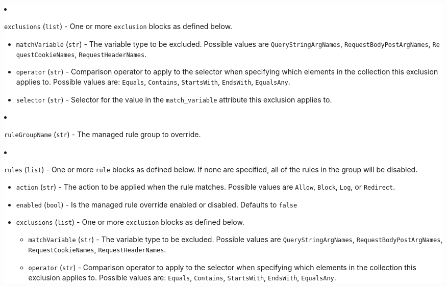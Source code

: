 <li><p><code class="docutils literal notranslate"><span class="pre">exclusions</span></code> (<code class="docutils literal notranslate"><span class="pre">list</span></code>) - One or more <code class="docutils literal notranslate"><span class="pre">exclusion</span></code> blocks as defined below.</p>
<ul>
<li><p><code class="docutils literal notranslate"><span class="pre">matchVariable</span></code> (<code class="docutils literal notranslate"><span class="pre">str</span></code>) - The variable type to be excluded. Possible values are <code class="docutils literal notranslate"><span class="pre">QueryStringArgNames</span></code>, <code class="docutils literal notranslate"><span class="pre">RequestBodyPostArgNames</span></code>, <code class="docutils literal notranslate"><span class="pre">RequestCookieNames</span></code>, <code class="docutils literal notranslate"><span class="pre">RequestHeaderNames</span></code>.</p></li>
<li><p><code class="docutils literal notranslate"><span class="pre">operator</span></code> (<code class="docutils literal notranslate"><span class="pre">str</span></code>) - Comparison operator to apply to the selector when specifying which elements in the collection this exclusion applies to. Possible values are: <code class="docutils literal notranslate"><span class="pre">Equals</span></code>, <code class="docutils literal notranslate"><span class="pre">Contains</span></code>, <code class="docutils literal notranslate"><span class="pre">StartsWith</span></code>, <code class="docutils literal notranslate"><span class="pre">EndsWith</span></code>, <code class="docutils literal notranslate"><span class="pre">EqualsAny</span></code>.</p></li>
<li><p><code class="docutils literal notranslate"><span class="pre">selector</span></code> (<code class="docutils literal notranslate"><span class="pre">str</span></code>) - Selector for the value in the <code class="docutils literal notranslate"><span class="pre">match_variable</span></code> attribute this exclusion applies to.</p></li>
</ul>
</li>
<li><p><code class="docutils literal notranslate"><span class="pre">ruleGroupName</span></code> (<code class="docutils literal notranslate"><span class="pre">str</span></code>) - The managed rule group to override.</p></li>
<li><p><code class="docutils literal notranslate"><span class="pre">rules</span></code> (<code class="docutils literal notranslate"><span class="pre">list</span></code>) - One or more <code class="docutils literal notranslate"><span class="pre">rule</span></code> blocks as defined below. If none are specified, all of the rules in the group will be disabled.</p>
<ul>
<li><p><code class="docutils literal notranslate"><span class="pre">action</span></code> (<code class="docutils literal notranslate"><span class="pre">str</span></code>) - The action to be applied when the rule matches. Possible values are <code class="docutils literal notranslate"><span class="pre">Allow</span></code>, <code class="docutils literal notranslate"><span class="pre">Block</span></code>, <code class="docutils literal notranslate"><span class="pre">Log</span></code>, or <code class="docutils literal notranslate"><span class="pre">Redirect</span></code>.</p></li>
<li><p><code class="docutils literal notranslate"><span class="pre">enabled</span></code> (<code class="docutils literal notranslate"><span class="pre">bool</span></code>) - Is the managed rule override enabled or disabled. Defaults to <code class="docutils literal notranslate"><span class="pre">false</span></code></p></li>
<li><p><code class="docutils literal notranslate"><span class="pre">exclusions</span></code> (<code class="docutils literal notranslate"><span class="pre">list</span></code>) - One or more <code class="docutils literal notranslate"><span class="pre">exclusion</span></code> blocks as defined below.</p>
<ul>
<li><p><code class="docutils literal notranslate"><span class="pre">matchVariable</span></code> (<code class="docutils literal notranslate"><span class="pre">str</span></code>) - The variable type to be excluded. Possible values are <code class="docutils literal notranslate"><span class="pre">QueryStringArgNames</span></code>, <code class="docutils literal notranslate"><span class="pre">RequestBodyPostArgNames</span></code>, <code class="docutils literal notranslate"><span class="pre">RequestCookieNames</span></code>, <code class="docutils literal notranslate"><span class="pre">RequestHeaderNames</span></code>.</p></li>
<li><p><code class="docutils literal notranslate"><span class="pre">operator</span></code> (<code class="docutils literal notranslate"><span class="pre">str</span></code>) - Comparison operator to apply to the selector when specifying which elements in the collection this exclusion applies to. Possible values are: <code class="docutils literal notranslate"><span class="pre">Equals</span></code>, <code class="docutils literal notranslate"><span class="pre">Contains</span></code>, <code class="docutils literal notranslate"><span class="pre">StartsWith</span></code>, <code class="docutils literal notranslate"><span class="pre">EndsWith</span></code>, <code class="docutils literal notranslate"><span class="pre">EqualsAny</span></code>.</p></li>